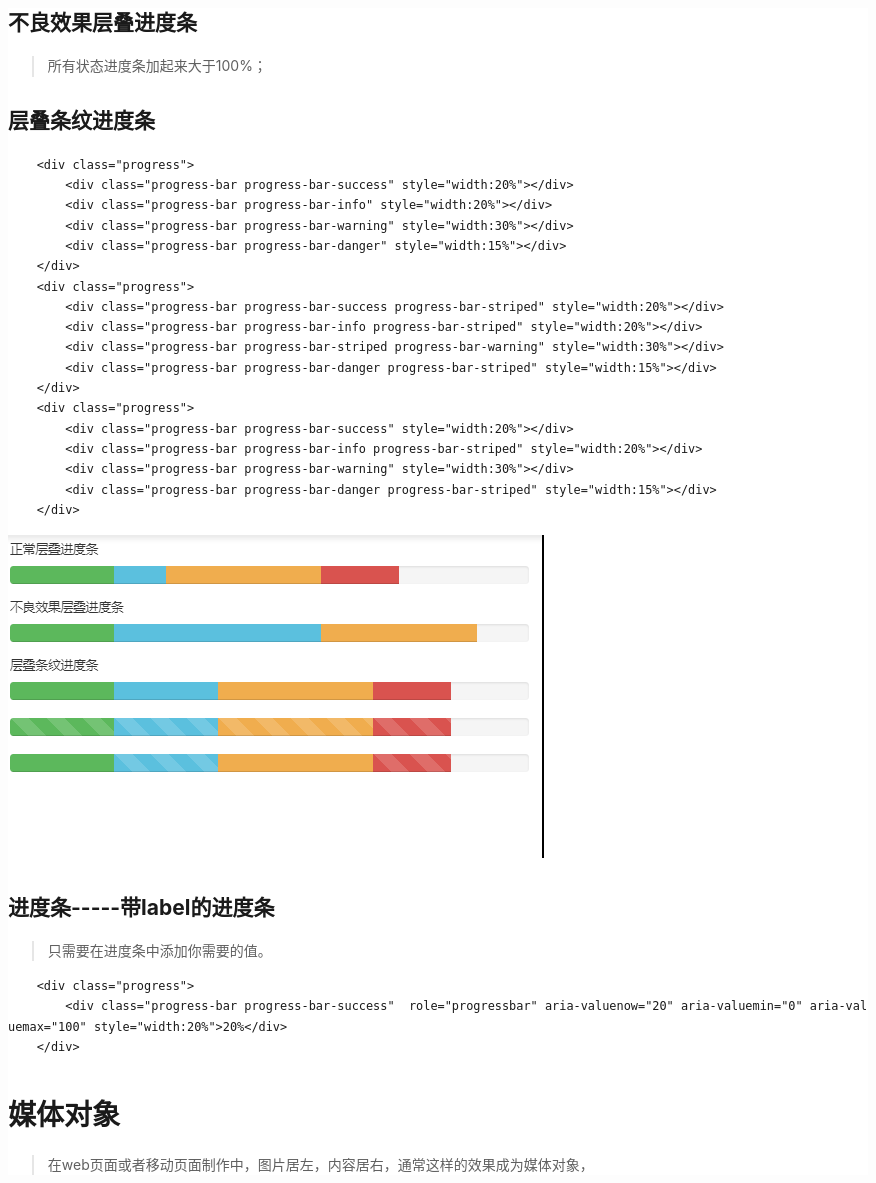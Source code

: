 ## 不良效果层叠进度条

> 所有状态进度条加起来大于100%；

## 层叠条纹进度条
		
		<div class="progress">
			<div class="progress-bar progress-bar-success" style="width:20%"></div>
			<div class="progress-bar progress-bar-info" style="width:20%"></div>
			<div class="progress-bar progress-bar-warning" style="width:30%"></div>
			<div class="progress-bar progress-bar-danger" style="width:15%"></div>
		</div>  
		<div class="progress">
			<div class="progress-bar progress-bar-success progress-bar-striped" style="width:20%"></div>
			<div class="progress-bar progress-bar-info progress-bar-striped" style="width:20%"></div>
			<div class="progress-bar progress-bar-striped progress-bar-warning" style="width:30%"></div>
			<div class="progress-bar progress-bar-danger progress-bar-striped" style="width:15%"></div>
		</div> 
		<div class="progress">
			<div class="progress-bar progress-bar-success" style="width:20%"></div>
			<div class="progress-bar progress-bar-info progress-bar-striped" style="width:20%"></div>
			<div class="progress-bar progress-bar-warning" style="width:30%"></div>
			<div class="progress-bar progress-bar-danger progress-bar-striped" style="width:15%"></div>
		</div> 

![icon](img1/progress1.PNG)

## 进度条-----带label的进度条
> 只需要在进度条中添加你需要的值。
		
		<div class="progress">
		    <div class="progress-bar progress-bar-success"  role="progressbar" aria-valuenow="20" aria-valuemin="0" aria-valuemax="100" style="width:20%">20%</div>
		</div>
# 媒体对象
> 在web页面或者移动页面制作中，图片居左，内容居右，通常这样的效果成为媒体对象，
